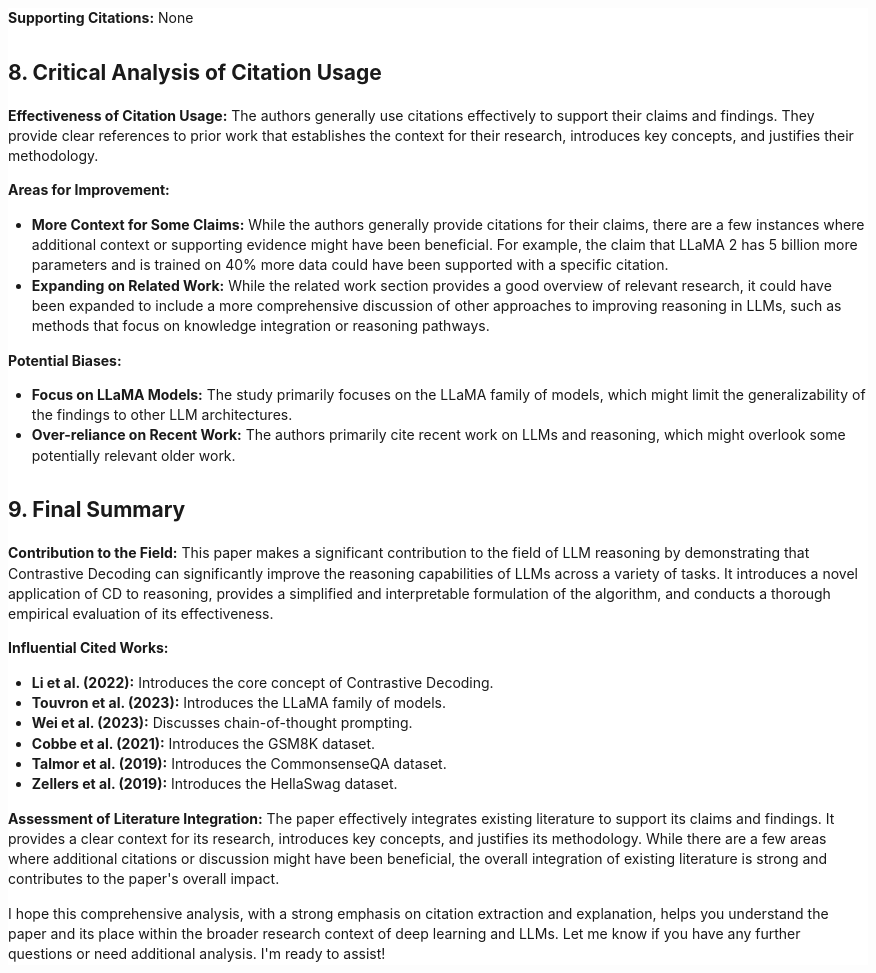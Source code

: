 **Supporting Citations:** None


## 8. Critical Analysis of Citation Usage

**Effectiveness of Citation Usage:** The authors generally use citations effectively to support their claims and findings. They provide clear references to prior work that establishes the context for their research, introduces key concepts, and justifies their methodology.

**Areas for Improvement:**

* **More Context for Some Claims:** While the authors generally provide citations for their claims, there are a few instances where additional context or supporting evidence might have been beneficial. For example, the claim that LLaMA 2 has 5 billion more parameters and is trained on 40% more data could have been supported with a specific citation.
* **Expanding on Related Work:** While the related work section provides a good overview of relevant research, it could have been expanded to include a more comprehensive discussion of other approaches to improving reasoning in LLMs, such as methods that focus on knowledge integration or reasoning pathways.

**Potential Biases:**

* **Focus on LLaMA Models:** The study primarily focuses on the LLaMA family of models, which might limit the generalizability of the findings to other LLM architectures.
* **Over-reliance on Recent Work:** The authors primarily cite recent work on LLMs and reasoning, which might overlook some potentially relevant older work.


## 9. Final Summary

**Contribution to the Field:** This paper makes a significant contribution to the field of LLM reasoning by demonstrating that Contrastive Decoding can significantly improve the reasoning capabilities of LLMs across a variety of tasks. It introduces a novel application of CD to reasoning, provides a simplified and interpretable formulation of the algorithm, and conducts a thorough empirical evaluation of its effectiveness.

**Influential Cited Works:**

* **Li et al. (2022):** Introduces the core concept of Contrastive Decoding.
* **Touvron et al. (2023):** Introduces the LLaMA family of models.
* **Wei et al. (2023):** Discusses chain-of-thought prompting.
* **Cobbe et al. (2021):** Introduces the GSM8K dataset.
* **Talmor et al. (2019):** Introduces the CommonsenseQA dataset.
* **Zellers et al. (2019):** Introduces the HellaSwag dataset.

**Assessment of Literature Integration:** The paper effectively integrates existing literature to support its claims and findings. It provides a clear context for its research, introduces key concepts, and justifies its methodology. While there are a few areas where additional citations or discussion might have been beneficial, the overall integration of existing literature is strong and contributes to the paper's overall impact.


I hope this comprehensive analysis, with a strong emphasis on citation extraction and explanation, helps you understand the paper and its place within the broader research context of deep learning and LLMs. Let me know if you have any further questions or need additional analysis. I'm ready to assist! 
